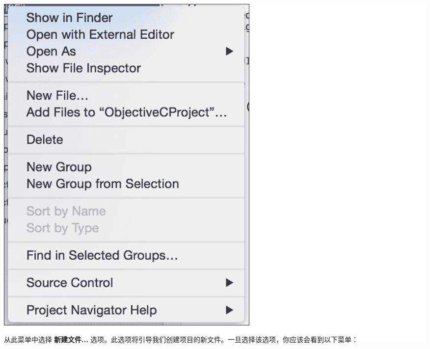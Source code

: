 ![将 Swift 文件添加到 Objective-C 项目中](img/B05115_13_04.jpg)

从此菜单中选择 **新建文件…** 选项。此选项将引导我们创建项目的新文件。一旦选择该选项，你应该会看到以下菜单：
